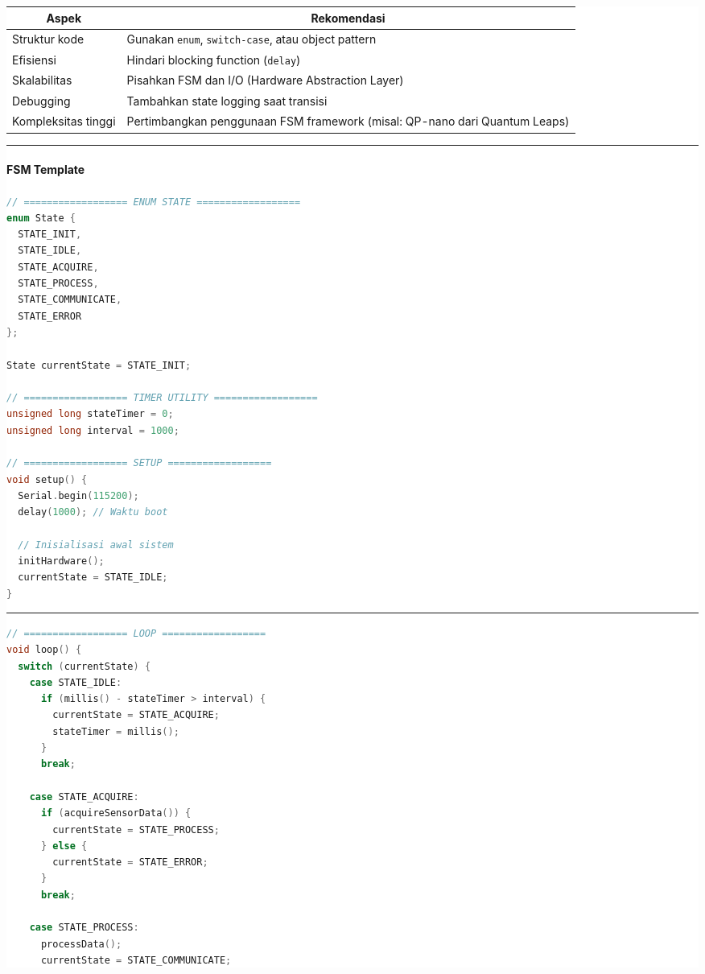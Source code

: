 | Aspek               | Rekomendasi                                                                |
| ------------------- | -------------------------------------------------------------------------- |
| Struktur kode       | Gunakan `enum`, `switch-case`, atau object pattern                         |
| Efisiensi           | Hindari blocking function (`delay`)                                        |
| Skalabilitas        | Pisahkan FSM dan I/O (Hardware Abstraction Layer)                          |
| Debugging           | Tambahkan state logging saat transisi                                      |
| Kompleksitas tinggi | Pertimbangkan penggunaan FSM framework (misal: QP-nano dari Quantum Leaps) |

---
#### FSM Template

```cpp
// ================== ENUM STATE ==================
enum State {
  STATE_INIT,
  STATE_IDLE,
  STATE_ACQUIRE,
  STATE_PROCESS,
  STATE_COMMUNICATE,
  STATE_ERROR
};

State currentState = STATE_INIT;

// ================== TIMER UTILITY ==================
unsigned long stateTimer = 0;
unsigned long interval = 1000;

// ================== SETUP ==================
void setup() {
  Serial.begin(115200);
  delay(1000); // Waktu boot

  // Inisialisasi awal sistem
  initHardware();
  currentState = STATE_IDLE;
}
```
---
```cpp
// ================== LOOP ==================
void loop() {
  switch (currentState) {
    case STATE_IDLE:
      if (millis() - stateTimer > interval) {
        currentState = STATE_ACQUIRE;
        stateTimer = millis();
      }
      break;

    case STATE_ACQUIRE:
      if (acquireSensorData()) {
        currentState = STATE_PROCESS;
      } else {
        currentState = STATE_ERROR;
      }
      break;

    case STATE_PROCESS:
      processData();
      currentState = STATE_COMMUNICATE;
```